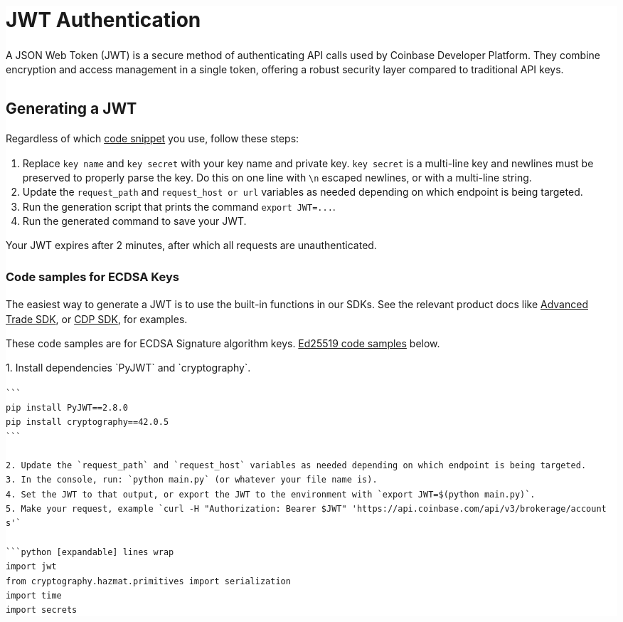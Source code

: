 # JWT Authentication

A JSON Web Token (JWT) is a secure method of authenticating API calls used by Coinbase Developer Platform.
They combine encryption and access management in a single token, offering a robust security layer compared to traditional API keys.

## Generating a JWT

Regardless of which [code snippet](#code-samples) you use, follow these steps:

1. Replace `key name` and `key secret` with your key name and private key. `key secret` is a multi-line key and newlines must be preserved to properly parse the key. Do this on one line with `\n` escaped newlines, or with a multi-line string.
2. Update the `request_path` and `request_host or url` variables as needed depending on which endpoint is being targeted.
3. Run the generation script that prints the command `export JWT=...`.
4. Run the generated command to save your JWT.

<Warning>
  Your JWT expires after 2 minutes, after which all requests are unauthenticated.
</Warning>

### Code samples for ECDSA Keys

The easiest way to generate a JWT is to use the built-in functions in our SDKs. See the relevant product docs like
[Advanced Trade SDK](/coinbase-app/authentication-authorization/api-key-authentication), or  [CDP SDK](https://coinbase.github.io/coinbase-sdk-nodejs/index.html#md:initialization),
for examples.

These code samples are for ECDSA Signature algorithm keys. [Ed25519 code samples](#code-samples-for-ed25519-keys) below.

<Tabs groupId="programming-language">
  <Tab value="python" title="Python">
    1. Install dependencies `PyJWT` and `cryptography`.

    ```
    pip install PyJWT==2.8.0
    pip install cryptography==42.0.5
    ```

    2. Update the `request_path` and `request_host` variables as needed depending on which endpoint is being targeted.
    3. In the console, run: `python main.py` (or whatever your file name is).
    4. Set the JWT to that output, or export the JWT to the environment with `export JWT=$(python main.py)`.
    5. Make your request, example `curl -H "Authorization: Bearer $JWT" 'https://api.coinbase.com/api/v3/brokerage/accounts'`

    ```python [expandable] lines wrap
    import jwt
    from cryptography.hazmat.primitives import serialization
    import time
    import secrets
